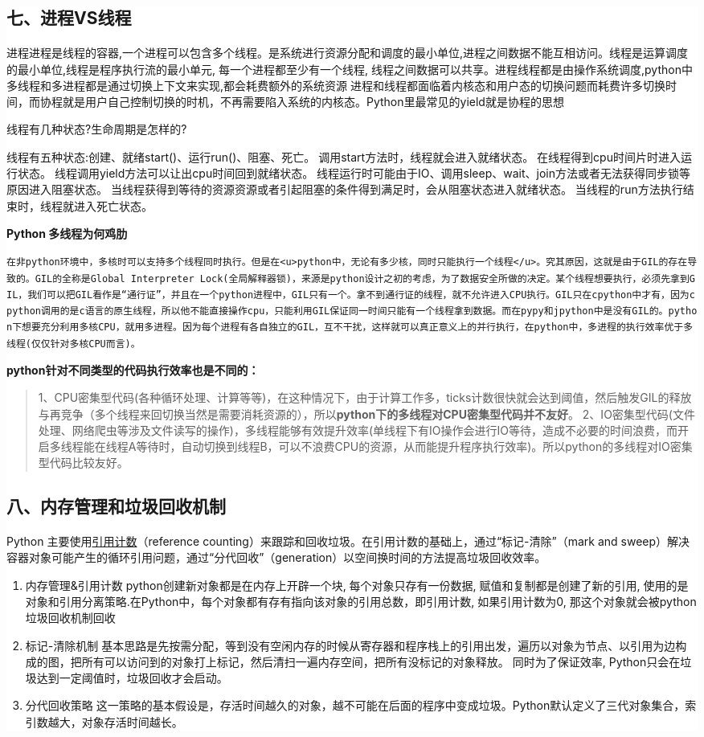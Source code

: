 

## 七、进程VS线程

进程进程是线程的容器,一个进程可以包含多个线程。是系统进行资源分配和调度的最小单位,进程之间数据不能互相访问。线程是运算调度的最小单位,线程是程序执行流的最小单元, 每一个进程都至少有一个线程, 线程之间数据可以共享。进程线程都是由操作系统调度,python中多线程和多进程都是通过切换上下文来实现,都会耗费额外的系统资源
进程和线程都面临着内核态和用户态的切换问题而耗费许多切换时间，而协程就是用户自己控制切换的时机，不再需要陷入系统的内核态。Python里最常见的yield就是协程的思想

线程有几种状态?生命周期是怎样的?

线程有五种状态:创建、就绪start()、运行run()、阻塞、死亡。
调用start方法时，线程就会进入就绪状态。
在线程得到cpu时间片时进入运行状态。
线程调用yield方法可以让出cpu时间回到就绪状态。
线程运行时可能由于IO、调用sleep、wait、join方法或者无法获得同步锁等原因进入阻塞状态。
当线程获得到等待的资源资源或者引起阻塞的条件得到满足时，会从阻塞状态进入就绪状态。
当线程的run方法执行结束时，线程就进入死亡状态。

**Python 多线程为何鸡肋**

 	在非python环境中，多核时可以支持多个线程同时执行。但是在<u>python中，无论有多少核，同时只能执行一个线程</u>。究其原因，这就是由于GIL的存在导致的。GIL的全称是Global Interpreter Lock(全局解释器锁)，来源是python设计之初的考虑，为了数据安全所做的决定。某个线程想要执行，必须先拿到GIL，我们可以把GIL看作是“通行证”，并且在一个python进程中，GIL只有一个。拿不到通行证的线程，就不允许进入CPU执行。GIL只在cpython中才有，因为cpython调用的是c语言的原生线程，所以他不能直接操作cpu，只能利用GIL保证同一时间只能有一个线程拿到数据。而在pypy和jpython中是没有GIL的。python下想要充分利用多核CPU，就用多进程。因为每个进程有各自独立的GIL，互不干扰，这样就可以真正意义上的并行执行，在python中，多进程的执行效率优于多线程(仅仅针对多核CPU而言)。

**python针对不同类型的代码执行效率也是不同的：**

> 1、CPU密集型代码(各种循环处理、计算等等)，在这种情况下，由于计算工作多，ticks计数很快就会达到阈值，然后触发GIL的释放与再竞争（多个线程来回切换当然是需要消耗资源的），所以**python下的多线程对CPU密集型代码并不友好**。
> 2、IO密集型代码(文件处理、网络爬虫等涉及文件读写的操作)，多线程能够有效提升效率(单线程下有IO操作会进行IO等待，造成不必要的时间浪费，而开启多线程能在线程A等待时，自动切换到线程B，可以不浪费CPU的资源，从而能提升程序执行效率)。所以python的多线程对IO密集型代码比较友好。



## 八、内存管理和垃圾回收机制

Python 主要使用<u>引用计数</u>（reference counting）来跟踪和回收垃圾。在引用计数的基础上，通过“标记-清除”（mark and sweep）解决容器对象可能产生的循环引用问题，通过“分代回收”（generation）以空间换时间的方法提高垃圾回收效率。  

1. 内存管理&引用计数
   python创建新对象都是在内存上开辟一个块, 每个对象只存有一份数据, 赋值和复制都是创建了新的引用, 使用的是对象和引用分离策略.在Python中，每个对象都有存有指向该对象的引用总数，即引用计数, 如果引用计数为0, 那这个对象就会被python垃圾回收机制回收

2. 标记-清除机制
   基本思路是先按需分配，等到没有空闲内存的时候从寄存器和程序栈上的引用出发，遍历以对象为节点、以引用为边构成的图，把所有可以访问到的对象打上标记，然后清扫一遍内存空间，把所有没标记的对象释放。
   同时为了保证效率, Python只会在垃圾达到一定阈值时，垃圾回收才会启动。

3. 分代回收策略
   这一策略的基本假设是，存活时间越久的对象，越不可能在后面的程序中变成垃圾。Python默认定义了三代对象集合，索引数越大，对象存活时间越长。